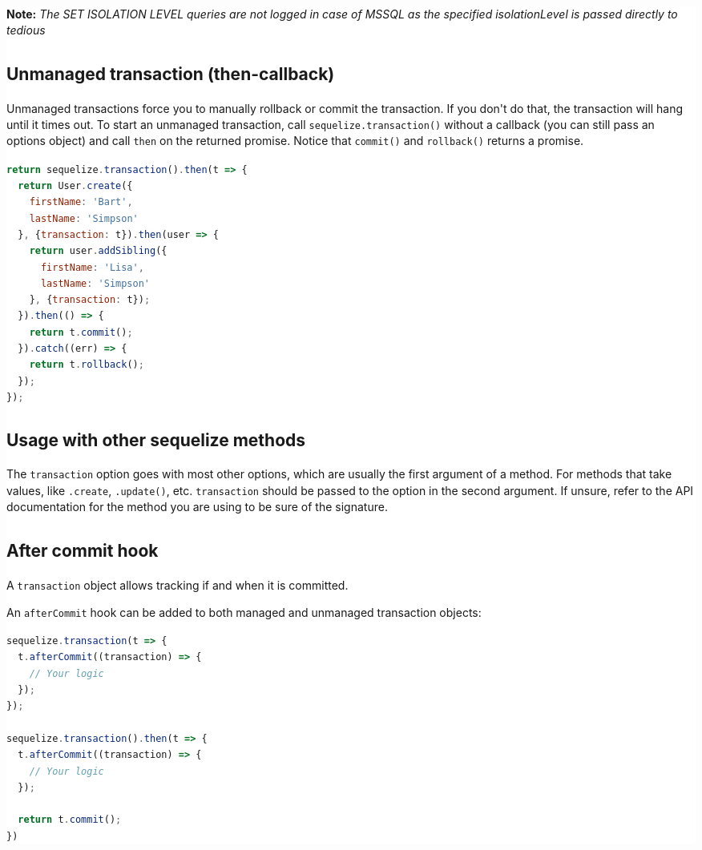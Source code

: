 **Note:** _The SET ISOLATION LEVEL queries are not logged in case of MSSQL as the specified isolationLevel is passed directly to tedious_

## Unmanaged transaction (then-callback)

Unmanaged transactions force you to manually rollback or commit the transaction. If you don't do that, the transaction will hang until it times out. To start an unmanaged transaction, call `sequelize.transaction()` without a callback (you can still pass an options object) and call `then` on the returned promise. Notice that `commit()` and `rollback()` returns a promise.

```js
return sequelize.transaction().then(t => {
  return User.create({
    firstName: 'Bart',
    lastName: 'Simpson'
  }, {transaction: t}).then(user => {
    return user.addSibling({
      firstName: 'Lisa',
      lastName: 'Simpson'
    }, {transaction: t});
  }).then(() => {
    return t.commit();
  }).catch((err) => {
    return t.rollback();
  });
});
```

## Usage with other sequelize methods

The `transaction` option goes with most other options, which are usually the first argument of a method.
For methods that take values, like `.create`, `.update()`, etc. `transaction` should be passed to the option in the second argument.
If unsure, refer to the API documentation for the method you are using to be sure of the signature.

## After commit hook

A `transaction` object allows tracking if and when it is committed.

An `afterCommit` hook can be added to both managed and unmanaged transaction objects:

```js
sequelize.transaction(t => {
  t.afterCommit((transaction) => {
    // Your logic
  });
});

sequelize.transaction().then(t => {
  t.afterCommit((transaction) => {
    // Your logic
  });

  return t.commit();
})
```
